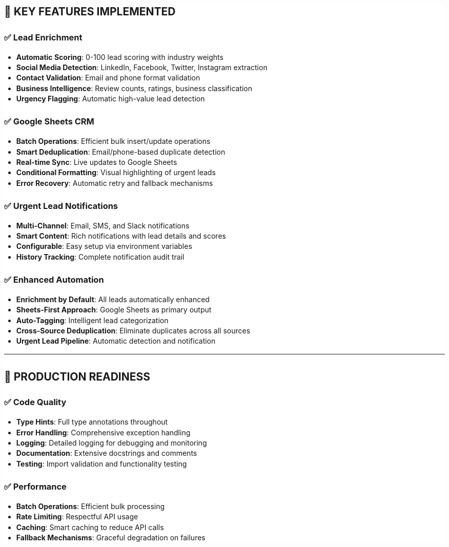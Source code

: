 
## 🎯 KEY FEATURES IMPLEMENTED

### ✅ Lead Enrichment

- **Automatic Scoring**: 0-100 lead scoring with industry weights
- **Social Media Detection**: LinkedIn, Facebook, Twitter, Instagram extraction
- **Contact Validation**: Email and phone format validation
- **Business Intelligence**: Review counts, ratings, business classification
- **Urgency Flagging**: Automatic high-value lead detection

### ✅ Google Sheets CRM

- **Batch Operations**: Efficient bulk insert/update operations
- **Smart Deduplication**: Email/phone-based duplicate detection
- **Real-time Sync**: Live updates to Google Sheets
- **Conditional Formatting**: Visual highlighting of urgent leads
- **Error Recovery**: Automatic retry and fallback mechanisms

### ✅ Urgent Lead Notifications

- **Multi-Channel**: Email, SMS, and Slack notifications
- **Smart Content**: Rich notifications with lead details and scores
- **Configurable**: Easy setup via environment variables
- **History Tracking**: Complete notification audit trail

### ✅ Enhanced Automation

- **Enrichment by Default**: All leads automatically enhanced
- **Sheets-First Approach**: Google Sheets as primary output
- **Auto-Tagging**: Intelligent lead categorization
- **Cross-Source Deduplication**: Eliminate duplicates across all sources
- **Urgent Lead Pipeline**: Automatic detection and notification

---

## 🚀 PRODUCTION READINESS

### ✅ Code Quality

- **Type Hints**: Full type annotations throughout
- **Error Handling**: Comprehensive exception handling
- **Logging**: Detailed logging for debugging and monitoring
- **Documentation**: Extensive docstrings and comments
- **Testing**: Import validation and functionality testing

### ✅ Performance

- **Batch Operations**: Efficient bulk processing
- **Rate Limiting**: Respectful API usage
- **Caching**: Smart caching to reduce API calls
- **Fallback Mechanisms**: Graceful degradation on failures
